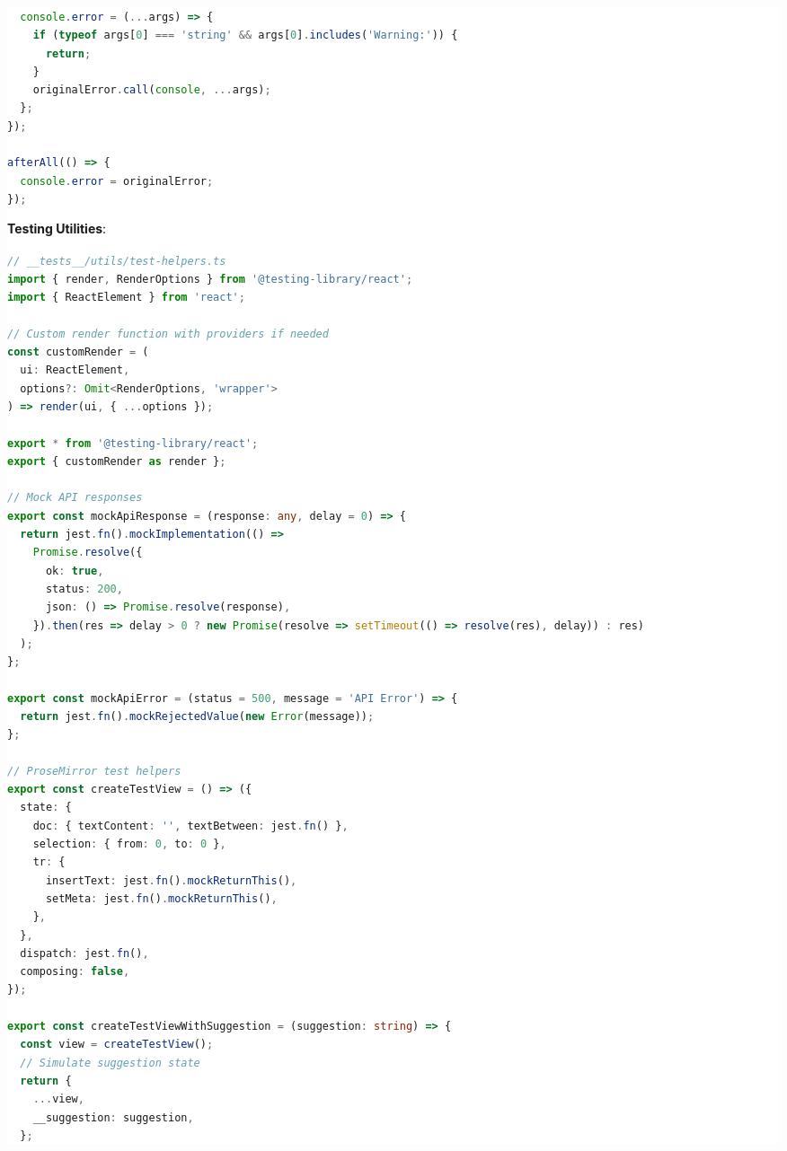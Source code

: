 ```javascript
  console.error = (...args) => {
    if (typeof args[0] === 'string' && args[0].includes('Warning:')) {
      return;
    }
    originalError.call(console, ...args);
  };
});

afterAll(() => {
  console.error = originalError;
});
```

**Testing Utilities**:
```typescript
// __tests__/utils/test-helpers.ts
import { render, RenderOptions } from '@testing-library/react';
import { ReactElement } from 'react';

// Custom render function with providers if needed
const customRender = (
  ui: ReactElement,
  options?: Omit<RenderOptions, 'wrapper'>
) => render(ui, { ...options });

export * from '@testing-library/react';
export { customRender as render };

// Mock API responses
export const mockApiResponse = (response: any, delay = 0) => {
  return jest.fn().mockImplementation(() =>
    Promise.resolve({
      ok: true,
      status: 200,
      json: () => Promise.resolve(response),
    }).then(res => delay > 0 ? new Promise(resolve => setTimeout(() => resolve(res), delay)) : res)
  );
};

export const mockApiError = (status = 500, message = 'API Error') => {
  return jest.fn().mockRejectedValue(new Error(message));
};

// ProseMirror test helpers
export const createTestView = () => ({
  state: {
    doc: { textContent: '', textBetween: jest.fn() },
    selection: { from: 0, to: 0 },
    tr: {
      insertText: jest.fn().mockReturnThis(),
      setMeta: jest.fn().mockReturnThis(),
    },
  },
  dispatch: jest.fn(),
  composing: false,
});

export const createTestViewWithSuggestion = (suggestion: string) => {
  const view = createTestView();
  // Simulate suggestion state
  return {
    ...view,
    __suggestion: suggestion,
  };
```
